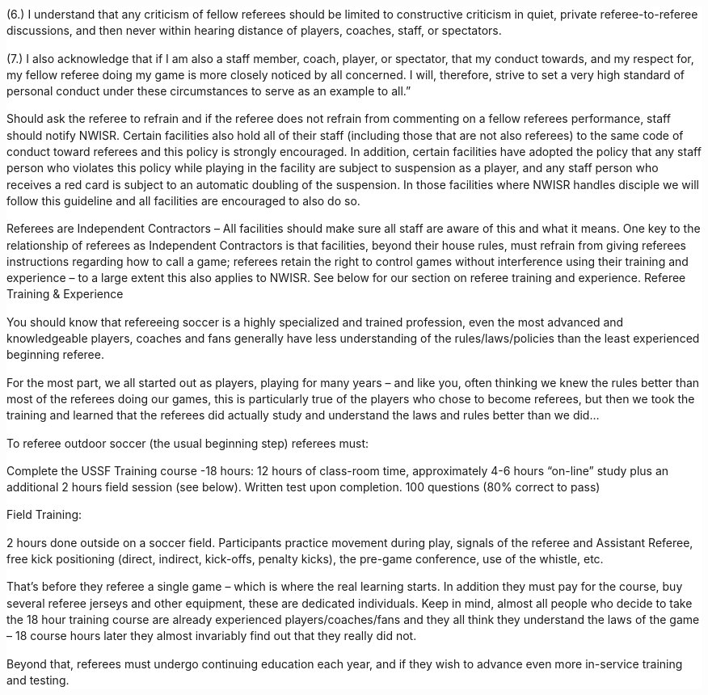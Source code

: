(6.) I understand that any criticism of fellow referees should be limited to constructive criticism in quiet, private referee-to-referee discussions, and then never within hearing distance of players, coaches, staff, or spectators.

(7.) I also acknowledge that if I am also a staff member, coach, player, or spectator, that my conduct towards, and my respect for, my fellow referee doing my game is more closely noticed by all concerned. I will, therefore, strive to set a very high standard of personal conduct under these circumstances to serve as an example to all.”



Should ask the referee to refrain and if the referee does not refrain from commenting on a fellow referees performance, staff should notify NWISR. Certain facilities also hold all of their staff (including those that are not also referees) to the same code of conduct toward referees and this policy is strongly encouraged. In addition, certain facilities have adopted the policy that any staff person who violates this policy while playing in the facility are subject to suspension as a player, and any staff person who receives a red card is subject to an automatic doubling of the suspension. In those facilities where NWISR handles disciple we will follow this guideline and all facilities are encouraged to also do so.



Referees are Independent Contractors – All facilities should make sure all staff are aware of this and what it means. One key to the relationship of referees as Independent Contractors is that facilities, beyond their house rules, must refrain from giving referees instructions regarding how to call a game; referees retain the right to control games without interference using their training and experience – to a large extent this also applies to NWISR. See below for our section on referee training and experience.
Referee Training & Experience

You should know that refereeing soccer is a highly specialized and trained profession, even the most advanced and knowledgeable players, coaches and fans generally have less understanding of the rules/laws/policies than the least experienced beginning referee.

For the most part, we all started out as players, playing for many years – and like you, often thinking we knew the rules better than most of the referees doing our games, this is particularly true of the players who chose to become referees, but then we took the training and learned that the referees did actually study and understand the laws and rules better than we did…

To referee outdoor soccer (the usual beginning step) referees must:

Complete the USSF Training course -18 hours: 12 hours of class-room time, approximately 4-6 hours “on-line” study plus an additional 2 hours field session (see below). Written test upon completion. 100 questions (80% correct to pass)

Field Training:

2 hours done outside on a soccer field. Participants practice movement during play, signals of the referee and Assistant Referee, free kick positioning (direct, indirect, kick-offs, penalty kicks), the pre-game conference, use of the whistle, etc.

That’s before they referee a single game – which is where the real learning starts. In addition they must pay for the course, buy several referee jerseys and other equipment, these are dedicated individuals. Keep in mind, almost all people who decide to take the 18 hour training course are already experienced players/coaches/fans and they all think they understand the laws of the game – 18 course hours later they almost invariably find out that they really did not.

Beyond that, referees must undergo continuing education each year, and if they wish to advance even more in-service training and testing.
